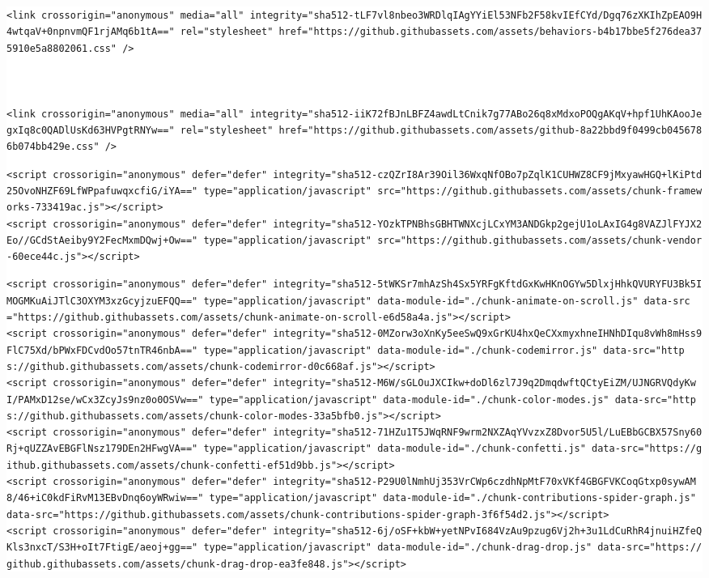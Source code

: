 





<!DOCTYPE html>
<html lang="en" data-color-mode="auto" data-light-theme="light" data-dark-theme="dark">
  <head>
    <meta charset="utf-8">
  <link rel="dns-prefetch" href="https://github.githubassets.com">
  <link rel="dns-prefetch" href="https://avatars.githubusercontent.com">
  <link rel="dns-prefetch" href="https://github-cloud.s3.amazonaws.com">
  <link rel="dns-prefetch" href="https://user-images.githubusercontent.com/">



  <link crossorigin="anonymous" media="all" integrity="sha512-J/5cWm5rrVuxkSgldaK1emf5j30Bs5mRgu0uhuHrG+iwf9mD2LOrkQ32SyN5PADLWzkSDxLS3bW/ScsiM44wzw==" rel="stylesheet" href="https://github.githubassets.com/assets/frameworks-27fe5c5a6e6bad5bb191282575a2b57a.css" />
  
    <link crossorigin="anonymous" media="all" integrity="sha512-tLF7vl8nbeo3WRDlqIAgYYiEl53NFb2F58kvIEfCYd/Dgq76zXKIhZpEAO9H4wtqaV+0npnvmQF1rjAMq6b1tA==" rel="stylesheet" href="https://github.githubassets.com/assets/behaviors-b4b17bbe5f276dea375910e5a8802061.css" />
    
    
    
    <link crossorigin="anonymous" media="all" integrity="sha512-iiK72fBJnLBFZ4awdLtCnik7g77ABo26q8xMdxoPOQgAKqV+hpf1UhKAooJegxIq8c0QADlUsKd63HVPgtRNYw==" rel="stylesheet" href="https://github.githubassets.com/assets/github-8a22bbd9f0499cb0456786b074bb429e.css" />

  <script crossorigin="anonymous" defer="defer" integrity="sha512-CzeY4A6TiG4fGZSWZU8FxmzFFmcQFoPpArF0hkH0/J/S7UL4eed/LKEXMQXfTwiG5yEJBI+9BdKG8KQJNbhcIQ==" type="application/javascript" src="https://github.githubassets.com/assets/environment-0b3798e0.js"></script>
    <script crossorigin="anonymous" defer="defer" integrity="sha512-czQZrI8Ar39Oil36WxqNfOBo7pZqlK1CUHWZ8CF9jMxyawHGQ+lKiPtd25OvoNHZF69LfWPpafuwqxcfiG/iYA==" type="application/javascript" src="https://github.githubassets.com/assets/chunk-frameworks-733419ac.js"></script>
    <script crossorigin="anonymous" defer="defer" integrity="sha512-YOzkTPNBhsGBHTWNXcjLCxYM3ANDGkp2gejU1oLAxIG4g8VAZJlFYJX2Eo//GCdStAeiby9Y2FecMxmDQwj+Ow==" type="application/javascript" src="https://github.githubassets.com/assets/chunk-vendor-60ece44c.js"></script>
  
  <script crossorigin="anonymous" defer="defer" integrity="sha512-U5w2SuNhe024Q+iVhaZ18HiQCUlgfujDoHEjt9JRP0MRtF4TUhuBd/Ur2yIsgVsM0Q1GSS7yDokYo8unl+F3JQ==" type="application/javascript" src="https://github.githubassets.com/assets/behaviors-539c364a.js"></script>
  
    <script crossorigin="anonymous" defer="defer" integrity="sha512-5tWKSr7mhAzSh4Sx5YRFgKftdGxKwHKnOGYw5DlxjHhkQVURYFU3Bk5IMOGMKuAiJTlC3OXYM3xzGcyjzuEFQQ==" type="application/javascript" data-module-id="./chunk-animate-on-scroll.js" data-src="https://github.githubassets.com/assets/chunk-animate-on-scroll-e6d58a4a.js"></script>
    <script crossorigin="anonymous" defer="defer" integrity="sha512-0MZorw3oXnKy5eeSwQ9xGrKU4hxQeCXxmyxhneIHNhDIqu8vWh8mHss9FlC75Xd/bPWxFDCvdOo57tnTR46nbA==" type="application/javascript" data-module-id="./chunk-codemirror.js" data-src="https://github.githubassets.com/assets/chunk-codemirror-d0c668af.js"></script>
    <script crossorigin="anonymous" defer="defer" integrity="sha512-M6W/sGLOuJXCIkw+doDl6zl7J9q2DmqdwftQCtyEiZM/UJNGRVQdyKwI/PAMxD12se/wCx3ZcyJs9nz0o0OSVw==" type="application/javascript" data-module-id="./chunk-color-modes.js" data-src="https://github.githubassets.com/assets/chunk-color-modes-33a5bfb0.js"></script>
    <script crossorigin="anonymous" defer="defer" integrity="sha512-71HZu1T5JWqRNF9wrm2NXZAqYVvzxZ8Dvor5U5l/LuEBbGCBX57Sny60Rj+qUZZAvEBGFlNsz179DEn2HFwgVA==" type="application/javascript" data-module-id="./chunk-confetti.js" data-src="https://github.githubassets.com/assets/chunk-confetti-ef51d9bb.js"></script>
    <script crossorigin="anonymous" defer="defer" integrity="sha512-P29U0lNmhUj353VrCWp6czdhNpMtF70xVKf4GBGFVKCoqGtxp0sywAM8/46+iC0kdFiRvM13EBvDnq6oyWRwiw==" type="application/javascript" data-module-id="./chunk-contributions-spider-graph.js" data-src="https://github.githubassets.com/assets/chunk-contributions-spider-graph-3f6f54d2.js"></script>
    <script crossorigin="anonymous" defer="defer" integrity="sha512-6j/oSF+kbW+yetNPvI684VzAu9pzug6Vj2h+3u1LdCuRhR4jnuiHZfeQKls3nxcT/S3H+oIt7FtigE/aeoj+gg==" type="application/javascript" data-module-id="./chunk-drag-drop.js" data-src="https://github.githubassets.com/assets/chunk-drag-drop-ea3fe848.js"></script>